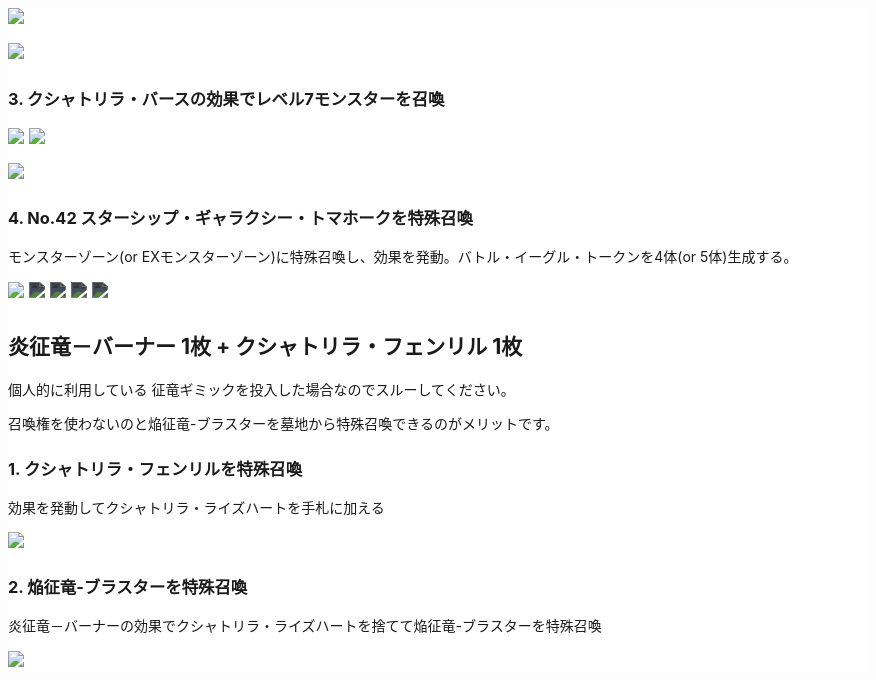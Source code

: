 <a href="https://amzn.to/45JJHND" target="_blank"><img border="0" height="125" src="//ws-fe.amazon-adsystem.com/widgets/q?_encoding=UTF8&ASIN=B0B6PJTDLM&Format=_SL250_&ID=AsinImage&MarketPlace=JP&ServiceVersion=20070822&WS=1&tag=infirmaria112-22&language=ja_JP" ></a><img src="https://ir-jp.amazon-adsystem.com/e/ir?t=infirmaria112-22&language=ja_JP&l=li3&o=9&a=B0B6PJTDLM" width="1" height="1" border="0" alt="" style="border:none !important; margin:0px !important;" />

<a href="https://amzn.to/3PxgqQj" target="_blank"><img border="0" height="125" src="//ws-fe.amazon-adsystem.com/widgets/q?_encoding=UTF8&ASIN=B0B6P7B8C2&Format=_SL250_&ID=AsinImage&MarketPlace=JP&ServiceVersion=20070822&WS=1&tag=infirmaria112-22&language=ja_JP" ></a><img src="https://ir-jp.amazon-adsystem.com/e/ir?t=infirmaria112-22&language=ja_JP&l=li3&o=9&a=B0B6P7B8C2" width="1" height="1" border="0" alt="" style="border:none !important; margin:0px !important;" />

### 3. クシャトリラ・バースの効果でレベル7モンスターを召喚

<a href="https://amzn.to/45JJHND" target="_blank"><img border="0" height="125" src="//ws-fe.amazon-adsystem.com/widgets/q?_encoding=UTF8&ASIN=B0B6PJTDLM&Format=_SL250_&ID=AsinImage&MarketPlace=JP&ServiceVersion=20070822&WS=1&tag=infirmaria112-22&language=ja_JP" ></a><img src="https://ir-jp.amazon-adsystem.com/e/ir?t=infirmaria112-22&language=ja_JP&l=li3&o=9&a=B0B6PJTDLM" width="1" height="1" border="0" alt="" style="border:none !important; margin:0px !important;" />
<a href="https://amzn.to/3r77rfw" target="_blank"><img border="0" height="125" src="//ws-fe.amazon-adsystem.com/widgets/q?_encoding=UTF8&ASIN=B00HRSDE38&Format=_SL250_&ID=AsinImage&MarketPlace=JP&ServiceVersion=20070822&WS=1&tag=infirmaria112-22&language=ja_JP" ></a><img src="https://ir-jp.amazon-adsystem.com/e/ir?t=infirmaria112-22&language=ja_JP&l=li3&o=9&a=B00HRSDE38" width="1" height="1" border="0" alt="" style="border:none !important; margin:0px !important;" />

<a href="https://amzn.to/3PxgqQj" target="_blank"><img border="0" height="125" src="//ws-fe.amazon-adsystem.com/widgets/q?_encoding=UTF8&ASIN=B0B6P7B8C2&Format=_SL250_&ID=AsinImage&MarketPlace=JP&ServiceVersion=20070822&WS=1&tag=infirmaria112-22&language=ja_JP" ></a><img src="https://ir-jp.amazon-adsystem.com/e/ir?t=infirmaria112-22&language=ja_JP&l=li3&o=9&a=B0B6P7B8C2" width="1" height="1" border="0" alt="" style="border:none !important; margin:0px !important;" />

### 4. No.42 スターシップ・ギャラクシー・トマホークを特殊召喚

モンスターゾーン(or EXモンスターゾーン)に特殊召喚し、効果を発動。バトル・イーグル・トークンを4体(or 5体)生成する。

<a href="https://amzn.to/3RjUREf" target="_blank"><img border="0" height="125" src="//ws-fe.amazon-adsystem.com/widgets/q?_encoding=UTF8&ASIN=B079QBTW22&Format=_SL250_&ID=AsinImage&MarketPlace=JP&ServiceVersion=20070822&WS=1&tag=infirmaria112-22&language=ja_JP" ></a><img src="" width="1" height="1" border="0" alt="" style="border:none !important; margin:0px !important;" />
<a href="https://amzn.to/3RjUREf" target="_blank"><img border="0" height="125" src="//ws-fe.amazon-adsystem.com/widgets/q?_encoding=UTF8&ASIN=B079QBTW22&Format=_SL250_&ID=AsinImage&MarketPlace=JP&ServiceVersion=20070822&WS=1&tag=infirmaria112-22&language=ja_JP" style="filter: grayscale(0%) brightness(1) invert(80%) hue-rotate(180deg);"></a><img src="" width="1" height="1" border="0" alt="" style="border:none !important; margin:0px !important;" />
<a href="https://amzn.to/3RjUREf" target="_blank"><img border="0" height="125" src="//ws-fe.amazon-adsystem.com/widgets/q?_encoding=UTF8&ASIN=B079QBTW22&Format=_SL250_&ID=AsinImage&MarketPlace=JP&ServiceVersion=20070822&WS=1&tag=infirmaria112-22&language=ja_JP" style="filter: grayscale(0%) brightness(1) invert(80%) hue-rotate(180deg);"></a><img src="" width="1" height="1" border="0" alt="" style="border:none !important; margin:0px !important;" />
<a href="https://amzn.to/3RjUREf" target="_blank"><img border="0" height="125" src="//ws-fe.amazon-adsystem.com/widgets/q?_encoding=UTF8&ASIN=B079QBTW22&Format=_SL250_&ID=AsinImage&MarketPlace=JP&ServiceVersion=20070822&WS=1&tag=infirmaria112-22&language=ja_JP" style="filter: grayscale(0%) brightness(1) invert(80%) hue-rotate(180deg);"></a><img src="" width="1" height="1" border="0" alt="" style="border:none !important; margin:0px !important;" />
<a href="https://amzn.to/3RjUREf" target="_blank"><img border="0" height="125" src="//ws-fe.amazon-adsystem.com/widgets/q?_encoding=UTF8&ASIN=B079QBTW22&Format=_SL250_&ID=AsinImage&MarketPlace=JP&ServiceVersion=20070822&WS=1&tag=infirmaria112-22&language=ja_JP" style="filter: grayscale(0%) brightness(1) invert(80%) hue-rotate(180deg);"></a><img src="" width="1" height="1" border="0" alt="" style="border:none !important; margin:0px !important;" />

## 炎征竜－バーナー 1枚 + クシャトリラ・フェンリル 1枚

個人的に利用している
征竜ギミックを投入した場合なのでスルーしてください。

召喚権を使わないのと焔征竜-ブラスターを墓地から特殊召喚できるのがメリットです。

### 1. クシャトリラ・フェンリルを特殊召喚

効果を発動してクシャトリラ・ライズハートを手札に加える

<a href="https://amzn.to/3EApvS8" target="_blank"><img border="0" height="125" src="//ws-fe.amazon-adsystem.com/widgets/q?_encoding=UTF8&ASIN=B0B6PGL9Y8&Format=_SL250_&ID=AsinImage&MarketPlace=JP&ServiceVersion=20070822&WS=1&tag=infirmaria112-22&language=ja_JP" ></a><img src="https://ir-jp.amazon-adsystem.com/e/ir?t=infirmaria112-22&language=ja_JP&l=li3&o=9&a=B0B6PGL9Y8" width="1" height="1" border="0" alt="" style="border:none !important; margin:0px !important;" />

### 2. 焔征竜-ブラスターを特殊召喚

炎征竜－バーナーの効果でクシャトリラ・ライズハートを捨てて焔征竜-ブラスターを特殊召喚

<a href="https://amzn.to/3Rha0Gf" target="_blank"><img border="0" height="125" src="//ws-fe.amazon-adsystem.com/widgets/q?_encoding=UTF8&ASIN=B0CHMJC91Z&Format=_SL250_&ID=AsinImage&MarketPlace=JP&ServiceVersion=20070822&WS=1&tag=infirmaria112-22&language=ja_JP" ></a><img src="https://ir-jp.amazon-adsystem.com/e/ir?t=infirmaria112-22&language=ja_JP&l=li3&o=9&a=B0CHMJC91Z" width="1" height="1" border="0" alt="" style="border:none !important; margin:0px !important;" />